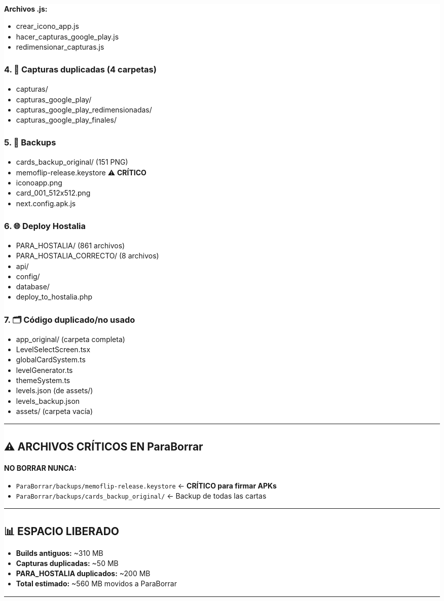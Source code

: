 **Archivos .js:**
- crear_icono_app.js
- hacer_capturas_google_play.js
- redimensionar_capturas.js

### 4. 📸 Capturas duplicadas (4 carpetas)
- capturas/
- capturas_google_play/
- capturas_google_play_redimensionadas/
- capturas_google_play_finales/

### 5. 💾 Backups
- cards_backup_original/ (151 PNG)
- memoflip-release.keystore ⚠️ **CRÍTICO**
- iconoapp.png
- card_001_512x512.png
- next.config.apk.js

### 6. 🌐 Deploy Hostalia
- PARA_HOSTALIA/ (861 archivos)
- PARA_HOSTALIA_CORRECTO/ (8 archivos)
- api/
- config/
- database/
- deploy_to_hostalia.php

### 7. 🗂️ Código duplicado/no usado
- app_original/ (carpeta completa)
- LevelSelectScreen.tsx
- globalCardSystem.ts
- levelGenerator.ts
- themeSystem.ts
- levels.json (de assets/)
- levels_backup.json
- assets/ (carpeta vacía)

---

## ⚠️ ARCHIVOS CRÍTICOS EN ParaBorrar

**NO BORRAR NUNCA:**
- `ParaBorrar/backups/memoflip-release.keystore` ← **CRÍTICO para firmar APKs**
- `ParaBorrar/backups/cards_backup_original/` ← Backup de todas las cartas

---

## 📊 ESPACIO LIBERADO

- **Builds antiguos:** ~310 MB
- **Capturas duplicadas:** ~50 MB
- **PARA_HOSTALIA duplicados:** ~200 MB
- **Total estimado:** ~560 MB movidos a ParaBorrar

---